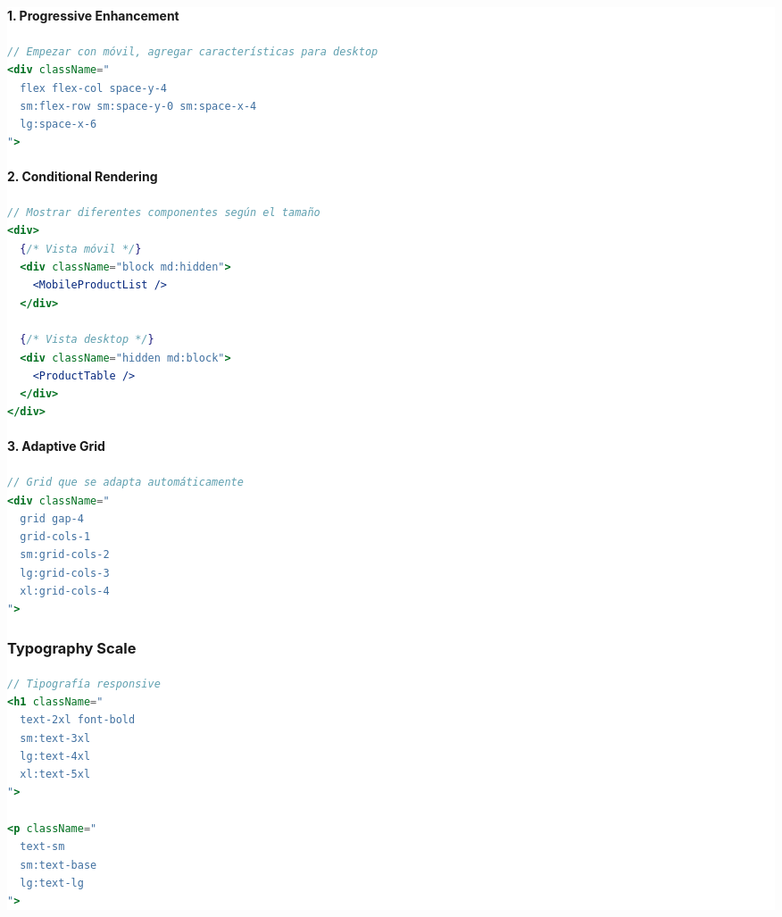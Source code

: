 #### 1. Progressive Enhancement
```jsx
// Empezar con móvil, agregar características para desktop
<div className="
  flex flex-col space-y-4
  sm:flex-row sm:space-y-0 sm:space-x-4
  lg:space-x-6
">
```

#### 2. Conditional Rendering
```jsx
// Mostrar diferentes componentes según el tamaño
<div>
  {/* Vista móvil */}
  <div className="block md:hidden">
    <MobileProductList />
  </div>
  
  {/* Vista desktop */}
  <div className="hidden md:block">
    <ProductTable />
  </div>
</div>
```

#### 3. Adaptive Grid
```jsx
// Grid que se adapta automáticamente
<div className="
  grid gap-4
  grid-cols-1
  sm:grid-cols-2
  lg:grid-cols-3
  xl:grid-cols-4
">
```

### Typography Scale
```jsx
// Tipografía responsive
<h1 className="
  text-2xl font-bold
  sm:text-3xl
  lg:text-4xl
  xl:text-5xl
">

<p className="
  text-sm
  sm:text-base
  lg:text-lg
">
```
